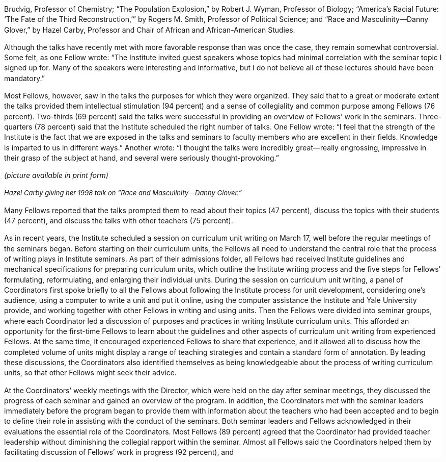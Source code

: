 Brudvig, Professor of Chemistry; “The Population Explosion,” by Robert
J. Wyman, Professor of Biology; “America’s Racial Future: ‘The Fate of
the Third Reconstruction,’” by Rogers M. Smith, Professor of Political
Science; and “Race and Masculinity—Danny Glover,” by Hazel Carby, Professor
and Chair of African and African-American Studies. 
</p><p>Although the talks have recently met with more favorable response than
was once the case, they remain somewhat controversial. Some felt, as one
Fellow wrote: “The Institute invited guest speakers whose topics had minimal
correlation with the seminar topic I signed up for. Many of the speakers
were interesting and informative, but I do not believe all of these lectures
should have been mandatory.” 
</p><p>Most Fellows, however, saw in the talks the purposes for which they
were organized. They said that to a great or moderate extent the talks
provided them intellectual stimulation (94 percent) and a sense of collegiality
and common purpose among Fellows (76 percent). Two-thirds (69 percent)
said the talks were successful in providing an overview of Fellows’ work
in the seminars. Three-quarters (78 percent) said that the Institute scheduled
the right number of talks. One Fellow wrote: “I feel that the strength
of the Institute is the fact that we are exposed in the talks and seminars
to faculty members who are excellent in their fields. Knowledge is imparted
to us in different ways.” Another wrote: “I thought the talks were incredibly
great—really engrossing, impressive in their grasp of the subject at hand,
and several were seriously thought-provoking.” 
</p><p><i>(picture available in print form)</i>
</p><p><i><font size="-1">Hazel Carby giving her 1998 talk on “Race and Masculinity—Danny
Glover.” </font></i>
</p><p>Many Fellows reported that the talks prompted them to read about their
topics (47 percent), discuss the topics with their students (47 percent),
and discuss the talks with other teachers (75 percent). 
</p><p>As in recent years, the Institute scheduled a session on curriculum
unit writing on March 17, well before the regular meetings of the seminars
began. Before starting on their curriculum units, the Fellows all need
to understand the central role that the process of writing plays in Institute
seminars. As part of their admissions folder, all Fellows had received
Institute guidelines and mechanical specifications for preparing curriculum
units, which outline the Institute writing process and the five steps for
Fellows’ formulating, reformulating, and enlarging their individual units.
During the session on curriculum unit writing, a panel of Coordinators
first spoke briefly to all the Fellows about following the Institute process
for unit development, considering one’s audience, using a computer to write
a unit and put it online, using the computer assistance the Institute and
Yale University provide, and working together with other Fellows in writing
and using units. Then the Fellows were divided into seminar groups, where
each Coordinator led a discussion of purposes and practices in writing
Institute curriculum units. This afforded an opportunity for the first-time
Fellows to learn about the guidelines and other aspects of curriculum unit
writing from experienced Fellows. At the same time, it encouraged experienced
Fellows to share that experience, and it allowed all to discuss how the
completed volume of units might display a range of teaching strategies
and contain a standard form of annotation. By leading these discussions,
the Coordinators also identified themselves as being knowledgeable about
the process of writing curriculum units, so that other Fellows might seek
their advice. 
</p><p>At the Coordinators’ weekly meetings with the Director, which were held
on the day after seminar meetings, they discussed the progress of each
seminar and gained an overview of the program. In addition, the Coordinators
met with the seminar leaders immediately before the program began to provide
them with information about the teachers who had been accepted and to begin
to define their role in assisting with the conduct of the seminars. Both
seminar leaders and Fellows acknowledged in their evaluations the essential
role of the Coordinators. Most Fellows (89 percent) agreed that the Coordinator
had provided teacher leadership without diminishing the collegial rapport
within the seminar. Almost all Fellows said the Coordinators helped them
by facilitating discussion of Fellows’ work in progress (92 percent), and